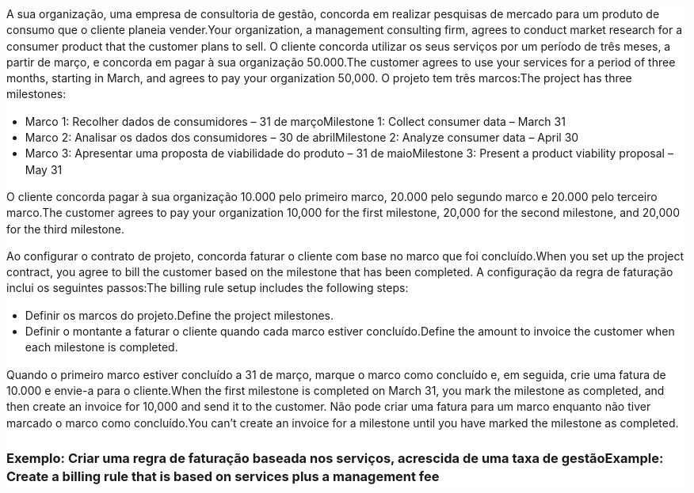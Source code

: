 <span data-ttu-id="309d6-296">A sua organização, uma empresa de consultoria de gestão, concorda em realizar pesquisas de mercado para um produto de consumo que o cliente planeia vender.</span><span class="sxs-lookup"><span data-stu-id="309d6-296">Your organization, a management consulting firm, agrees to conduct market research for a consumer product that the customer plans to sell.</span></span> <span data-ttu-id="309d6-297">O cliente concorda utilizar os seus serviços por um período de três meses, a partir de março, e concorda em pagar à sua organização 50.000.</span><span class="sxs-lookup"><span data-stu-id="309d6-297">The customer agrees to use your services for a period of three months, starting in March, and agrees to pay your organization 50,000.</span></span> <span data-ttu-id="309d6-298">O projeto tem três marcos:</span><span class="sxs-lookup"><span data-stu-id="309d6-298">The project has three milestones:</span></span>

-   <span data-ttu-id="309d6-299">Marco 1: Recolher dados de consumidores – 31 de março</span><span class="sxs-lookup"><span data-stu-id="309d6-299">Milestone 1: Collect consumer data – March 31</span></span>
-   <span data-ttu-id="309d6-300">Marco 2: Analisar os dados dos consumidores – 30 de abril</span><span class="sxs-lookup"><span data-stu-id="309d6-300">Milestone 2: Analyze consumer data – April 30</span></span>
-   <span data-ttu-id="309d6-301">Marco 3: Apresentar uma proposta de viabilidade do produto – 31 de maio</span><span class="sxs-lookup"><span data-stu-id="309d6-301">Milestone 3: Present a product viability proposal – May 31</span></span>

<span data-ttu-id="309d6-302">O cliente concorda pagar à sua organização 10.000 pelo primeiro marco, 20.000 pelo segundo marco e 20.000 pelo terceiro marco.</span><span class="sxs-lookup"><span data-stu-id="309d6-302">The customer agrees to pay your organization 10,000 for the first milestone, 20,000 for the second milestone, and 20,000 for the third milestone.</span></span> 

<span data-ttu-id="309d6-303">Ao configurar o contrato de projeto, concorda faturar o cliente com base no marco que foi concluído.</span><span class="sxs-lookup"><span data-stu-id="309d6-303">When you set up the project contract, you agree to bill the customer based on the milestone that has been completed.</span></span> <span data-ttu-id="309d6-304">A configuração da regra de faturação inclui os seguintes passos:</span><span class="sxs-lookup"><span data-stu-id="309d6-304">The billing rule setup includes the following steps:</span></span>

-   <span data-ttu-id="309d6-305">Definir os marcos do projeto.</span><span class="sxs-lookup"><span data-stu-id="309d6-305">Define the project milestones.</span></span>
-   <span data-ttu-id="309d6-306">Definir o montante a faturar o cliente quando cada marco estiver concluído.</span><span class="sxs-lookup"><span data-stu-id="309d6-306">Define the amount to invoice the customer when each milestone is completed.</span></span>

<span data-ttu-id="309d6-307">Quando o primeiro marco estiver concluído a 31 de março, marque o marco como concluído e, em seguida, crie uma fatura de 10.000 e envie-a para o cliente.</span><span class="sxs-lookup"><span data-stu-id="309d6-307">When the first milestone is completed on March 31, you mark the milestone as completed, and then create an invoice for 10,000 and send it to the customer.</span></span> <span data-ttu-id="309d6-308">Não pode criar uma fatura para um marco enquanto não tiver marcado o marco como concluído.</span><span class="sxs-lookup"><span data-stu-id="309d6-308">You can’t create an invoice for a milestone until you have marked the milestone as completed.</span></span>

### <a name="example-create-a-billing-rule-that-is-based-on-services-plus-a-management-fee"></a><span data-ttu-id="309d6-309">Exemplo: Criar uma regra de faturação baseada nos serviços, acrescida de uma taxa de gestão</span><span class="sxs-lookup"><span data-stu-id="309d6-309">Example: Create a billing rule that is based on services plus a management fee</span></span>
